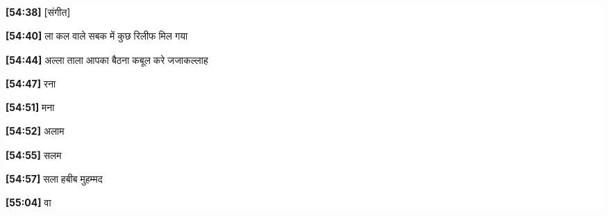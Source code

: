 **[54:38]** [संगीत]

**[54:40]** ला कल वाले सबक में कुछ रिलीफ मिल गया

**[54:44]** अल्ला ताला आपका बैठना कबूल करे जजाकल्लाह

**[54:47]** रना

**[54:51]** मना

**[54:52]** अलाम

**[54:55]** सलम

**[54:57]** सला हबीब मुहम्मद

**[55:04]** वा

